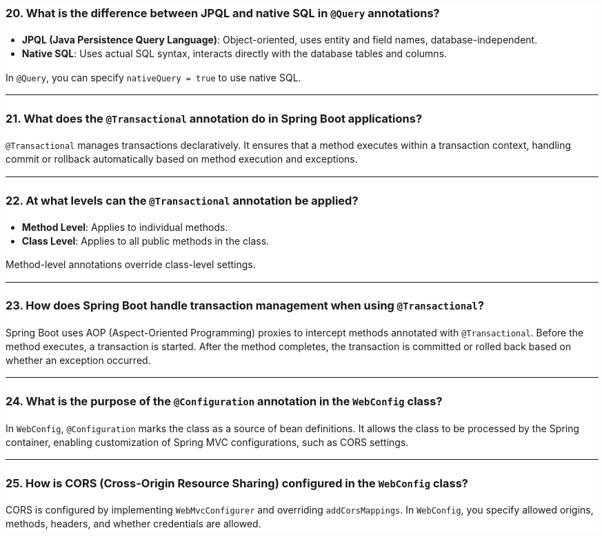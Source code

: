 
### 20. **What is the difference between JPQL and native SQL in `@Query` annotations?**

- **JPQL (Java Persistence Query Language)**: Object-oriented, uses entity and field names, database-independent.
- **Native SQL**: Uses actual SQL syntax, interacts directly with the database tables and columns.

In `@Query`, you can specify `nativeQuery = true` to use native SQL.

---

### 21. **What does the `@Transactional` annotation do in Spring Boot applications?**

`@Transactional` manages transactions declaratively. It ensures that a method executes within a transaction context, handling commit or rollback automatically based on method execution and exceptions.

---

### 22. **At what levels can the `@Transactional` annotation be applied?**

- **Method Level**: Applies to individual methods.
- **Class Level**: Applies to all public methods in the class.

Method-level annotations override class-level settings.

---

### 23. **How does Spring Boot handle transaction management when using `@Transactional`?**

Spring Boot uses AOP (Aspect-Oriented Programming) proxies to intercept methods annotated with `@Transactional`. Before the method executes, a transaction is started. After the method completes, the transaction is committed or rolled back based on whether an exception occurred.

---

### 24. **What is the purpose of the `@Configuration` annotation in the `WebConfig` class?**

In `WebConfig`, `@Configuration` marks the class as a source of bean definitions. It allows the class to be processed by the Spring container, enabling customization of Spring MVC configurations, such as CORS settings.

---

### 25. **How is CORS (Cross-Origin Resource Sharing) configured in the `WebConfig` class?**

CORS is configured by implementing `WebMvcConfigurer` and overriding `addCorsMappings`. In `WebConfig`, you specify allowed origins, methods, headers, and whether credentials are allowed.
